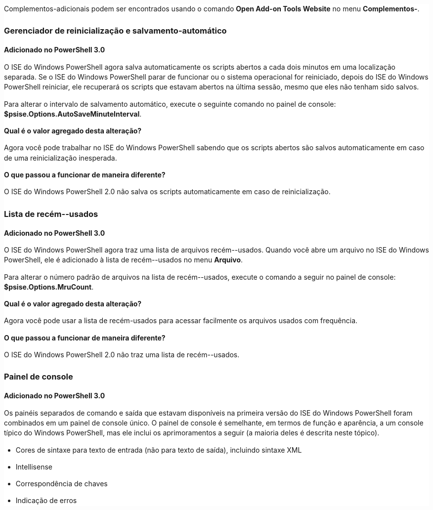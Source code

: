 Complementos\-adicionais podem ser encontrados usando o comando **Open Add\-on Tools Website** no menu **Complementos\-**.

### <a name="BKMK_RestartMgr"></a>Gerenciador de reinicialização e salvamento\-automático
**Adicionado no PowerShell 3.0**

O ISE do Windows PowerShell agora salva automaticamente os scripts abertos a cada dois minutos em uma localização separada.  Se o ISE do Windows PowerShell parar de funcionar ou o sistema operacional for reiniciado, depois do ISE do Windows PowerShell reiniciar, ele recuperará os scripts que estavam abertos na última sessão, mesmo que eles não tenham sido salvos.

Para alterar o intervalo de salvamento automático, execute o seguinte comando no painel de console: **$psise.Options.AutoSaveMinuteInterval**.

**Qual é o valor agregado desta alteração?**

Agora você pode trabalhar no ISE do Windows PowerShell sabendo que os scripts abertos são salvos automaticamente em caso de uma reinicialização inesperada.

**O que passou a funcionar de maneira diferente?**

O ISE do Windows PowerShell 2.0 não salva os scripts automaticamente em caso de reinicialização.

### <a name="BKMK_MRU"></a>Lista de recém\--usados
**Adicionado no PowerShell 3.0**

O ISE do Windows PowerShell agora traz uma lista de arquivos recém\--usados. Quando você abre um arquivo no ISE do Windows PowerShell, ele é adicionado à lista de recém\--usados no menu **Arquivo**.

Para alterar o número padrão de arquivos na lista de recém\--usados, execute o comando a seguir no painel de console: **$psise.Options.MruCount**.

**Qual é o valor agregado desta alteração?**

Agora você pode usar a lista de recém\-usados para acessar facilmente os arquivos usados com frequência.

**O que passou a funcionar de maneira diferente?**

O ISE do Windows PowerShell 2.0 não traz uma lista de recém\--usados.

### <a name="BKMK_ConsolePane"></a>Painel de console
**Adicionado no PowerShell 3.0**

Os painéis separados de comando e saída que estavam disponíveis na primeira versão do ISE do Windows PowerShell foram combinados em um painel de console único. O painel de console é semelhante, em termos de função e aparência, a um console típico do Windows PowerShell, mas ele inclui os aprimoramentos a seguir (a maioria deles é descrita neste tópico).

-   Cores de sintaxe para texto de entrada (não para texto de saída), incluindo sintaxe XML

-   Intellisense

-   Correspondência de chaves

-   Indicação de erros
